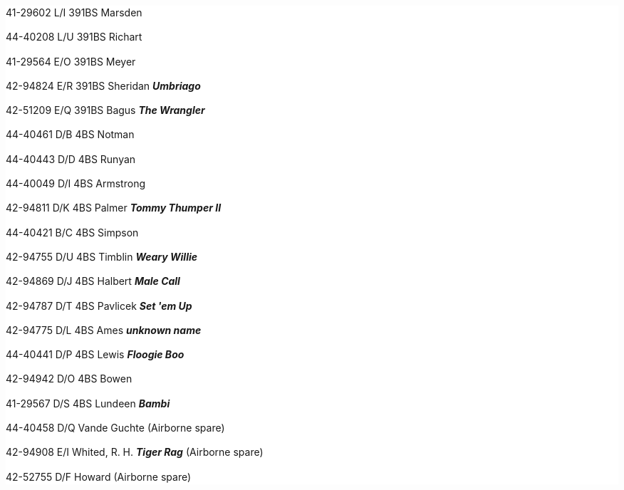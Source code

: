 41-29602
L/I 391BS Marsden

44-40208
L/U 391BS Richart

41-29564
E/O 391BS Meyer

42-94824
E/R 391BS Sheridan ***Umbriago***

42-51209
E/Q 391BS Bagus ***The Wrangler***

44-40461
D/B 4BS Notman

44-40443
D/D 4BS Runyan

44-40049
D/I 4BS Armstrong

42-94811
D/K 4BS Palmer ***Tommy Thumper II***

44-40421
B/C 4BS Simpson

42-94755
D/U 4BS Timblin ***Weary Willie***

42-94869
D/J 4BS Halbert ***Male Call***

42-94787
D/T 4BS Pavlicek ***Set 'em Up***

42-94775
D/L 4BS Ames ***unknown name***

44-40441
D/P 4BS Lewis ***Floogie Boo***

42-94942
D/O 4BS Bowen

41-29567
D/S 4BS Lundeen ***Bambi***

44-40458
D/Q Vande Guchte (Airborne spare)

42-94908
E/I Whited, R. H. ***Tiger Rag*** (Airborne spare)

42-52755
D/F Howard (Airborne spare)
